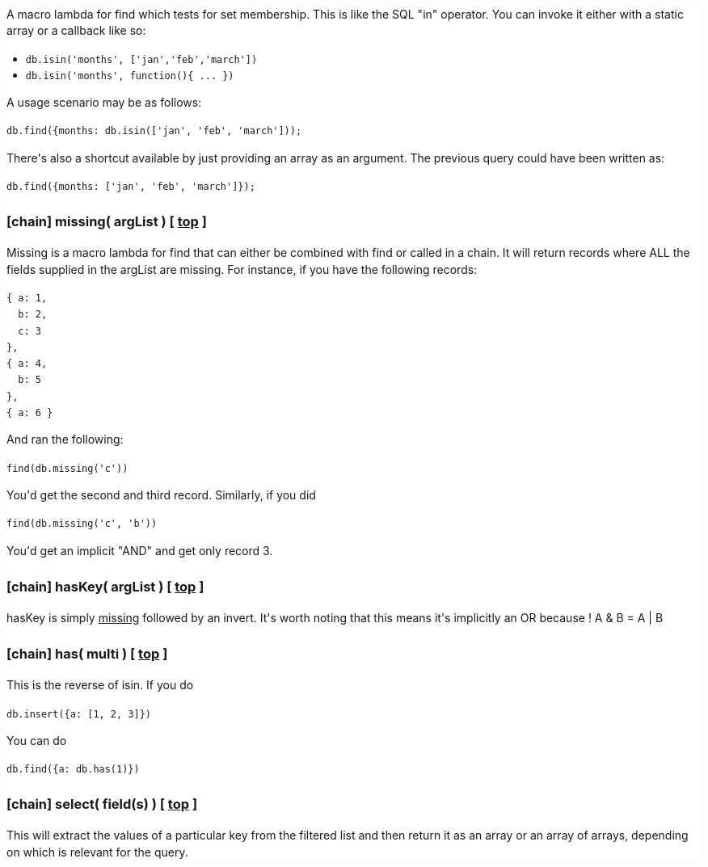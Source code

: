A macro lambda for find which tests for set membership. This is like the SQL "in" operator.  You can invoke it either
with a static array or a callback like so:

 * `db.isin('months', ['jan','feb','march'])`
 * `db.isin('months', function(){ ... })`

A usage scenario may be as follows:

    db.find({months: db.isin(['jan', 'feb', 'march']));

There's also a shortcut available by just providing an array as an argument. The previous query could have 
been written as:

    db.find({months: ['jan', 'feb', 'march']});

<h3><a name=missing> [chain] missing( argList )</a> [ <a href=#toc-finding>top</a> ] </h3>
Missing is a macro lambda for find that can either be combined with find or called in a chain.  It will 
return records where ALL the fields supplied in the argList are missing.  For instance, if you have the following
records:

    { a: 1,
      b: 2,
      c: 3
    },
    { a: 4,
      b: 5
    },
    { a: 6 }

And ran the following:

    find(db.missing('c'))

You'd get the second and third record.  Similarly, if you did

    find(db.missing('c', 'b'))

You'd get an implicit "AND" and get only record 3.

<h3><a name=hasKey> [chain] hasKey( argList )</a> [ <a href=#toc-finding>top</a> ] </h3>
hasKey is simply <a href=#missing>missing</a> followed by an invert.  It's worth noting that this means it's implicitly an OR because ! A & B = A | B

<h3><a name=has> [chain] has( multi )</a> [ <a href=#toc-finding>top</a> ] </h3>
This is the reverse of isin.  If you do

    db.insert({a: [1, 2, 3]})

You can do

    db.find({a: db.has(1)})

<h3><a name=select> [chain] select( field(s) )</a> [ <a href=#toc-finding>top</a> ] </h3>
This will extract the values of a particular key from the filtered list
and then return it as an array or an array of arrays, depending on
which is relevant for the query.
